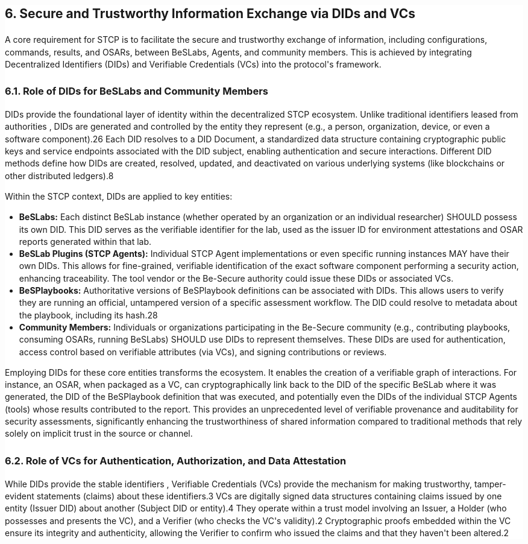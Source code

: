 ## **6\. Secure and Trustworthy Information Exchange via DIDs and VCs**

A core requirement for STCP is to facilitate the secure and trustworthy exchange of information, including configurations, commands, results, and OSARs, between BeSLabs, Agents, and community members. This is achieved by integrating Decentralized Identifiers (DIDs) and Verifiable Credentials (VCs) into the protocol's framework.

### **6.1. Role of DIDs for BeSLabs and Community Members**

DIDs provide the foundational layer of identity within the decentralized STCP ecosystem. Unlike traditional identifiers leased from authorities , DIDs are generated and controlled by the entity they represent (e.g., a person, organization, device, or even a software component).26 Each DID resolves to a DID Document, a standardized data structure containing cryptographic public keys and service endpoints associated with the DID subject, enabling authentication and secure interactions. Different DID methods define how DIDs are created, resolved, updated, and deactivated on various underlying systems (like blockchains or other distributed ledgers).8

Within the STCP context, DIDs are applied to key entities:

* **BeSLabs:** Each distinct BeSLab instance (whether operated by an organization or an individual researcher) SHOULD possess its own DID. This DID serves as the verifiable identifier for the lab, used as the issuer ID for environment attestations and OSAR reports generated within that lab.  
* **BeSLab Plugins (STCP Agents):** Individual STCP Agent implementations or even specific running instances MAY have their own DIDs. This allows for fine-grained, verifiable identification of the exact software component performing a security action, enhancing traceability. The tool vendor or the Be-Secure authority could issue these DIDs or associated VCs.  
* **BeSPlaybooks:** Authoritative versions of BeSPlaybook definitions can be associated with DIDs. This allows users to verify they are running an official, untampered version of a specific assessment workflow. The DID could resolve to metadata about the playbook, including its hash.28  
* **Community Members:** Individuals or organizations participating in the Be-Secure community (e.g., contributing playbooks, consuming OSARs, running BeSLabs) SHOULD use DIDs to represent themselves. These DIDs are used for authentication, access control based on verifiable attributes (via VCs), and signing contributions or reviews.

Employing DIDs for these core entities transforms the ecosystem. It enables the creation of a verifiable graph of interactions. For instance, an OSAR, when packaged as a VC, can cryptographically link back to the DID of the specific BeSLab where it was generated, the DID of the BeSPlaybook definition that was executed, and potentially even the DIDs of the individual STCP Agents (tools) whose results contributed to the report. This provides an unprecedented level of verifiable provenance and auditability for security assessments, significantly enhancing the trustworthiness of shared information compared to traditional methods that rely solely on implicit trust in the source or channel.

### **6.2. Role of VCs for Authentication, Authorization, and Data Attestation**

While DIDs provide the stable identifiers , Verifiable Credentials (VCs) provide the mechanism for making trustworthy, tamper-evident statements (claims) about these identifiers.3 VCs are digitally signed data structures containing claims issued by one entity (Issuer DID) about another (Subject DID or entity).4 They operate within a trust model involving an Issuer, a Holder (who possesses and presents the VC), and a Verifier (who checks the VC's validity).2 Cryptographic proofs embedded within the VC ensure its integrity and authenticity, allowing the Verifier to confirm who issued the claims and that they haven't been altered.2
